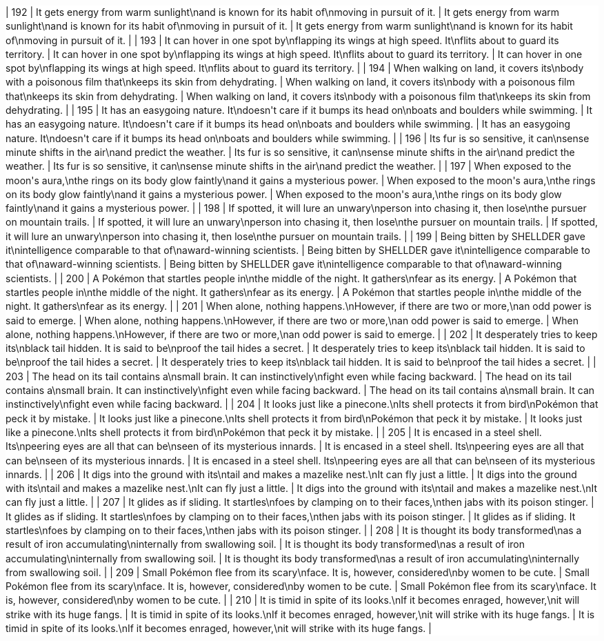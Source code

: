 | 192 | It gets energy from warm sunlight\nand is known for its habit of\nmoving in pursuit of it. | It gets energy from warm sunlight\nand is known for its habit of\nmoving in pursuit of it. | It gets energy from warm sunlight\nand is known for its habit of\nmoving in pursuit of it. |
| 193 | It can hover in one spot by\nflapping its wings at high speed. It\nflits about to guard its territory. | It can hover in one spot by\nflapping its wings at high speed. It\nflits about to guard its territory. | It can hover in one spot by\nflapping its wings at high speed. It\nflits about to guard its territory. |
| 194 | When walking on land, it covers its\nbody with a poisonous film that\nkeeps its skin from dehydrating. | When walking on land, it covers its\nbody with a poisonous film that\nkeeps its skin from dehydrating. | When walking on land, it covers its\nbody with a poisonous film that\nkeeps its skin from dehydrating. |
| 195 | It has an easygoing nature. It\ndoesn't care if it bumps its head on\nboats and boulders while swimming. | It has an easygoing nature. It\ndoesn't care if it bumps its head on\nboats and boulders while swimming. | It has an easygoing nature. It\ndoesn't care if it bumps its head on\nboats and boulders while swimming. |
| 196 | Its fur is so sensitive, it can\nsense minute shifts in the air\nand predict the weather. | Its fur is so sensitive, it can\nsense minute shifts in the air\nand predict the weather. | Its fur is so sensitive, it can\nsense minute shifts in the air\nand predict the weather. |
| 197 | When exposed to the moon's aura,\nthe rings on its body glow faintly\nand it gains a mysterious power. | When exposed to the moon's aura,\nthe rings on its body glow faintly\nand it gains a mysterious power. | When exposed to the moon's aura,\nthe rings on its body glow faintly\nand it gains a mysterious power. |
| 198 | If spotted, it will lure an unwary\nperson into chasing it, then lose\nthe pursuer on mountain trails. | If spotted, it will lure an unwary\nperson into chasing it, then lose\nthe pursuer on mountain trails. | If spotted, it will lure an unwary\nperson into chasing it, then lose\nthe pursuer on mountain trails. |
| 199 | Being bitten by SHELLDER gave it\nintelligence comparable to that of\naward-winning scientists. | Being bitten by SHELLDER gave it\nintelligence comparable to that of\naward-winning scientists. | Being bitten by SHELLDER gave it\nintelligence comparable to that of\naward-winning scientists. |
| 200 | A Pokémon that startles people in\nthe middle of the night. It gathers\nfear as its energy. | A Pokémon that startles people in\nthe middle of the night. It gathers\nfear as its energy. | A Pokémon that startles people in\nthe middle of the night. It gathers\nfear as its energy. |
| 201 | When alone, nothing happens.\nHowever, if there are two or more,\nan odd power is said to emerge. | When alone, nothing happens.\nHowever, if there are two or more,\nan odd power is said to emerge. | When alone, nothing happens.\nHowever, if there are two or more,\nan odd power is said to emerge. |
| 202 | It desperately tries to keep its\nblack tail hidden. It is said to be\nproof the tail hides a secret. | It desperately tries to keep its\nblack tail hidden. It is said to be\nproof the tail hides a secret. | It desperately tries to keep its\nblack tail hidden. It is said to be\nproof the tail hides a secret. |
| 203 | The head on its tail contains a\nsmall brain. It can instinctively\nfight even while facing backward. | The head on its tail contains a\nsmall brain. It can instinctively\nfight even while facing backward. | The head on its tail contains a\nsmall brain. It can instinctively\nfight even while facing backward. |
| 204 | It looks just like a pinecone.\nIts shell protects it from bird\nPokémon that peck it by mistake. | It looks just like a pinecone.\nIts shell protects it from bird\nPokémon that peck it by mistake. | It looks just like a pinecone.\nIts shell protects it from bird\nPokémon that peck it by mistake. |
| 205 | It is encased in a steel shell. Its\npeering eyes are all that can be\nseen of its mysterious innards. | It is encased in a steel shell. Its\npeering eyes are all that can be\nseen of its mysterious innards. | It is encased in a steel shell. Its\npeering eyes are all that can be\nseen of its mysterious innards. |
| 206 | It digs into the ground with its\ntail and makes a mazelike nest.\nIt can fly just a little. | It digs into the ground with its\ntail and makes a mazelike nest.\nIt can fly just a little. | It digs into the ground with its\ntail and makes a mazelike nest.\nIt can fly just a little. |
| 207 | It glides as if sliding. It startles\nfoes by clamping on to their faces,\nthen jabs with its poison stinger. | It glides as if sliding. It startles\nfoes by clamping on to their faces,\nthen jabs with its poison stinger. | It glides as if sliding. It startles\nfoes by clamping on to their faces,\nthen jabs with its poison stinger. |
| 208 | It is thought its body transformed\nas a result of iron accumulating\ninternally from swallowing soil. | It is thought its body transformed\nas a result of iron accumulating\ninternally from swallowing soil. | It is thought its body transformed\nas a result of iron accumulating\ninternally from swallowing soil. |
| 209 | Small Pokémon flee from its scary\nface. It is, however, considered\nby women to be cute. | Small Pokémon flee from its scary\nface. It is, however, considered\nby women to be cute. | Small Pokémon flee from its scary\nface. It is, however, considered\nby women to be cute. |
| 210 | It is timid in spite of its looks.\nIf it becomes enraged, however,\nit will strike with its huge fangs. | It is timid in spite of its looks.\nIf it becomes enraged, however,\nit will strike with its huge fangs. | It is timid in spite of its looks.\nIf it becomes enraged, however,\nit will strike with its huge fangs. |